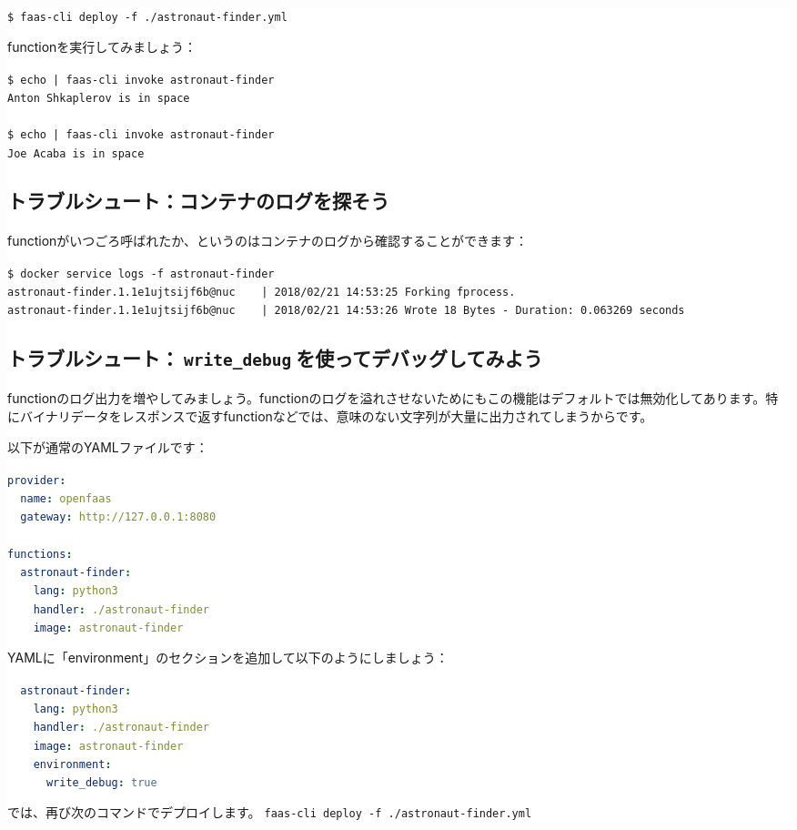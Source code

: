 ```
$ faas-cli deploy -f ./astronaut-finder.yml
```

functionを実行してみましょう：

```
$ echo | faas-cli invoke astronaut-finder
Anton Shkaplerov is in space

$ echo | faas-cli invoke astronaut-finder
Joe Acaba is in space
```

## トラブルシュート：コンテナのログを探そう

functionがいつごろ呼ばれたか、というのはコンテナのログから確認することができます：

```
$ docker service logs -f astronaut-finder
astronaut-finder.1.1e1ujtsijf6b@nuc    | 2018/02/21 14:53:25 Forking fprocess.
astronaut-finder.1.1e1ujtsijf6b@nuc    | 2018/02/21 14:53:26 Wrote 18 Bytes - Duration: 0.063269 seconds
```

## トラブルシュート： `write_debug` を使ってデバッグしてみよう

functionのログ出力を増やしてみましょう。functionのログを溢れさせないためにもこの機能はデフォルトでは無効化してあります。特にバイナリデータをレスポンスで返すfunctionなどでは、意味のない文字列が大量に出力されてしまうからです。

以下が通常のYAMLファイルです：

```yaml
provider:
  name: openfaas
  gateway: http://127.0.0.1:8080

functions:
  astronaut-finder:
    lang: python3
    handler: ./astronaut-finder
    image: astronaut-finder
```

YAMLに「environment」のセクションを追加して以下のようにしましょう：

```yaml
  astronaut-finder:
    lang: python3
    handler: ./astronaut-finder
    image: astronaut-finder
    environment:
      write_debug: true
```

では、再び次のコマンドでデプロイします。  `faas-cli deploy -f ./astronaut-finder.yml`
